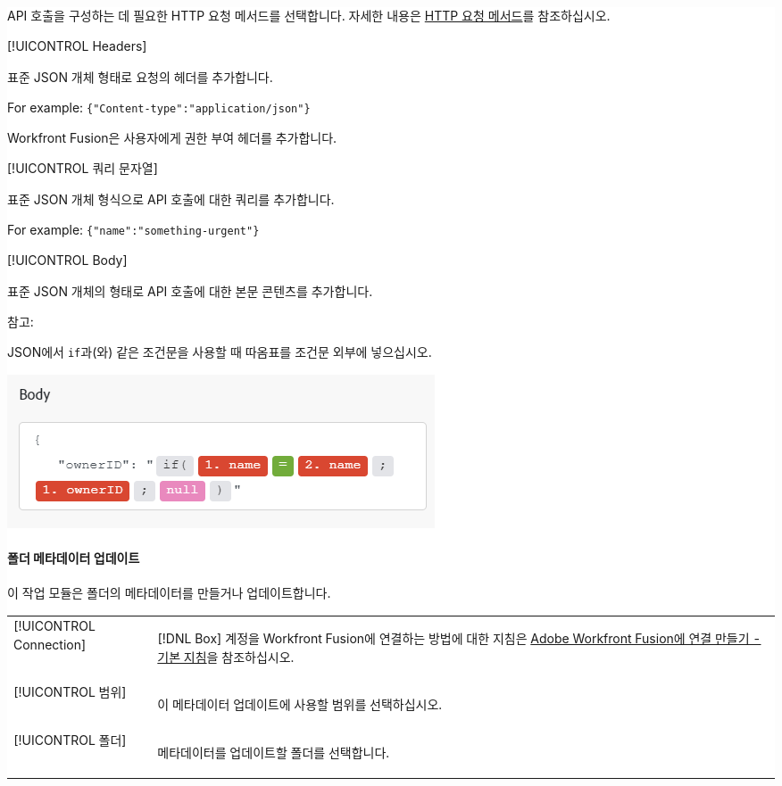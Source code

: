    <td> <p>API 호출을 구성하는 데 필요한 HTTP 요청 메서드를 선택합니다. 자세한 내용은 <a href="/help/workfront-fusion/references/modules/http-request-methods.md" class="MCXref xref" data-mc-variable-override="">HTTP 요청 메서드</a>를 참조하십시오.</p> </td> 
  </tr> 
  <tr> 
   <td role="rowheader">[!UICONTROL Headers]</td> 
   <td> <p>표준 JSON 개체 형태로 요청의 헤더를 추가합니다.</p> <p>For example: <code>{"Content-type":"application/json"}</code></p> <p>Workfront Fusion은 사용자에게 권한 부여 헤더를 추가합니다.</p> </td> 
  </tr> 
  <tr> 
   <td role="rowheader">[!UICONTROL 쿼리 문자열]</td> 
   <td> <p>표준 JSON 개체 형식으로 API 호출에 대한 쿼리를 추가합니다.</p> <p>For example: <code>{"name":"something-urgent"}</code></p> </td> 
  </tr> 
  <tr> 
   <td role="rowheader">[!UICONTROL Body]</td> 
   <td> <p>표준 JSON 개체의 형태로 API 호출에 대한 본문 콘텐츠를 추가합니다.</p> <p>참고:  <p>JSON에서 <code>if</code>과(와) 같은 조건문을 사용할 때 따옴표를 조건문 외부에 넣으십시오.</p> 
     <div class="example" data-mc-autonum="<b>Example: </b>"> 
      <p> <img src="/help/workfront-fusion/references/apps-and-modules/assets/quotes-in-json-350x120.png" style="width: 350;height: 120;"> </p> 
     </div> </p> </td> 
  </tr> 
 </tbody> 
</table>

#### 폴더 메타데이터 업데이트

이 작업 모듈은 폴더의 메타데이터를 만들거나 업데이트합니다.

<table style="table-layout:auto">
 <col> 
 <col> 
 <tbody> 
  <tr> 
   <td role="rowheader">[!UICONTROL Connection]</td> 
   <td> <p>[!DNL Box] 계정을 Workfront Fusion에 연결하는 방법에 대한 지침은 <a href="/help/workfront-fusion/create-scenarios/connect-to-apps/connect-to-fusion-general.md" class="MCXref xref" data-mc-variable-override="">Adobe Workfront Fusion에 연결 만들기 - 기본 지침</a>을 참조하십시오.</p> </td> 
  </tr> 
  <tr> 
   <td role="rowheader">[!UICONTROL 범위]</td> 
   <td> <p>이 메타데이터 업데이트에 사용할 범위를 선택하십시오.</p> </td> 
  </tr> 
  <tr> 
   <td role="rowheader">[!UICONTROL 폴더]</td> 
   <td> <p>메타데이터를 업데이트할 폴더를 선택합니다.</p> </td> 
  </tr> 
 </tbody> 
</table>
